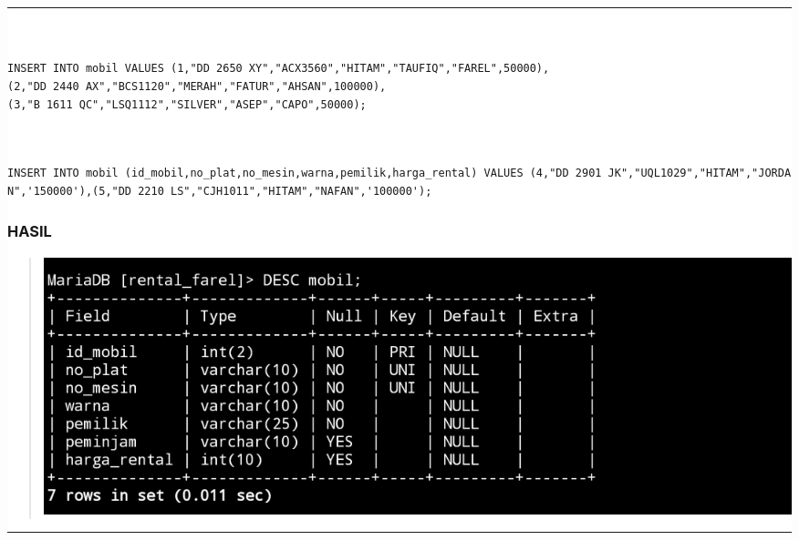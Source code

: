 
---


```MySQL


INSERT INTO mobil VALUES (1,"DD 2650 XY","ACX3560","HITAM","TAUFIQ","FAREL",50000),
(2,"DD 2440 AX","BCS1120","MERAH","FATUR","AHSAN",100000),
(3,"B 1611 QC","LSQ1112","SILVER","ASEP","CAPO",50000);

```


```MySQL


INSERT INTO mobil (id_mobil,no_plat,no_mesin,warna,pemilik,harga_rental) VALUES (4,"DD 2901 JK","UQL1029","HITAM","JORDAN",'150000'),(5,"DD 2210 LS","CJH1011","HITAM","NAFAN",'100000');

```




### HASIL 


>![Foto_hasil](Asetss/IMG-23.jpg)


---

